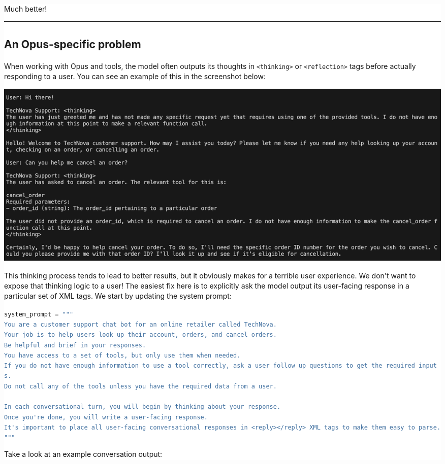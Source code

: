 Much better!

***

## An Opus-specific problem

When working with Opus and tools, the model often outputs its thoughts in `<thinking>` or `<reflection>` tags before actually responding to a user.  You can see an example of this in the screenshot below: 

![conversation7.png](06_chatbot_with_multiple_tools_files/conversation7.png)

This thinking process tends to lead to better results, but it obviously makes for a terrible user experience. We don't want to expose that thinking logic to a user! The easiest fix here is to explicitly ask the model output its user-facing response in a particular set of XML tags. We start by updating the system prompt:


```python
system_prompt = """
You are a customer support chat bot for an online retailer called TechNova. 
Your job is to help users look up their account, orders, and cancel orders.
Be helpful and brief in your responses.
You have access to a set of tools, but only use them when needed.  
If you do not have enough information to use a tool correctly, ask a user follow up questions to get the required inputs.
Do not call any of the tools unless you have the required data from a user. 

In each conversational turn, you will begin by thinking about your response. 
Once you're done, you will write a user-facing response. 
It's important to place all user-facing conversational responses in <reply></reply> XML tags to make them easy to parse.
"""
```

Take a look at an example conversation output: 

